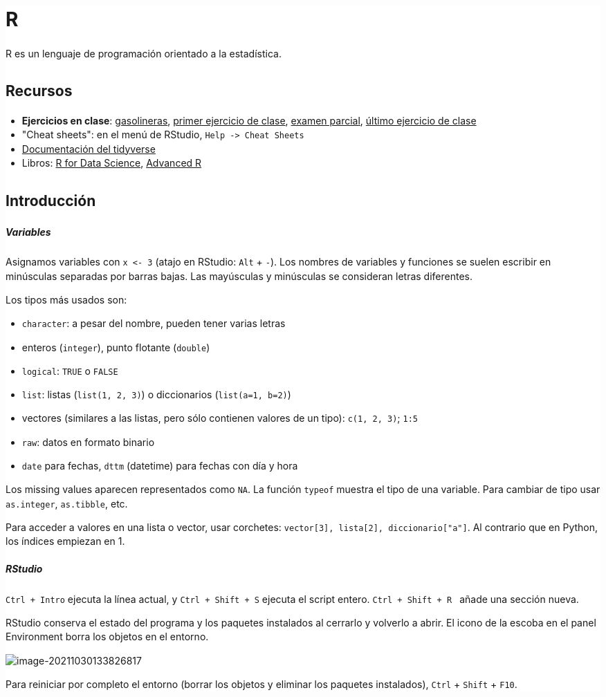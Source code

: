 # R

R es un lenguaje de programación orientado a la estadística.

## Recursos

* **Ejercicios en clase**: [gasolineras](gasolineras.R), [primer ejercicio de clase](EjercicioClase.R), [examen parcial](ExamenParcial.R), [último ejercicio de clase](Actividad1.R)
* "Cheat sheets": en el menú de RStudio, `Help -> Cheat Sheets`
* [Documentación del tidyverse](https://www.tidyverse.org/packages/)
* Libros: [R for Data Science](https://r4ds.had.co.nz/index.html), [Advanced R](https://adv-r.hadley.nz/index.html)

## Introducción

##### Variables

Asignamos variables con `x <- 3` (atajo en RStudio: `Alt` + `-`). Los nombres de variables y funciones se suelen escribir en minúsculas separadas por barras bajas. Las mayúsculas y minúsculas se consideran letras diferentes. 

Los tipos más usados son:

* `character`: a pesar del nombre, pueden tener varias letras

* enteros (`integer`), punto flotante (`double`)

* `logical`: `TRUE` o `FALSE`

* `list`: listas (`list(1, 2, 3)`) o diccionarios (`list(a=1, b=2)`)

* vectores (similares a las listas, pero sólo contienen valores de un tipo): `c(1, 2, 3)`; `1:5`

* `raw`: datos en formato binario

* `date` para fechas, `dttm` (datetime) para fechas con día y hora

Los missing values aparecen representados como `NA`. La función `typeof` muestra el tipo de una variable. Para cambiar de tipo usar `as.integer`, `as.tibble`, etc.

Para acceder a valores en una lista o vector, usar corchetes: `vector[3], lista[2], diccionario["a"]`. Al contrario que en Python, los índices empiezan en 1.

##### RStudio

`Ctrl + Intro` ejecuta la línea actual, y `Ctrl + Shift + S` ejecuta el script entero. `Ctrl + Shift + R ` añade una sección nueva.

RStudio conserva el estado del programa y los paquetes instalados al cerrarlo y volverlo a abrir. El icono de la escoba en el panel Environment borra los objetos en el entorno. 

![image-20211030133826817](image-20211030133826817.png)

Para reiniciar por completo el entorno (borrar los objetos y eliminar los paquetes instalados), `Ctrl` + `Shift` + `F10`.
